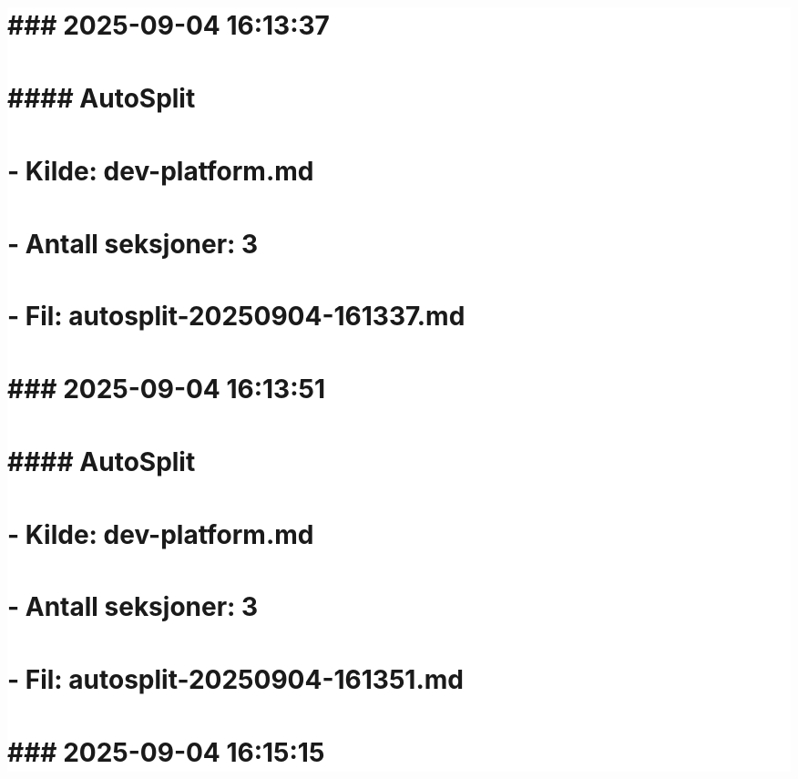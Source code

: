 #

#

#

#

# \### 2025-09-04 16:13:37

# \#### AutoSplit

# \- Kilde: dev-platform.md

# \- Antall seksjoner: 3

# \- Fil: autosplit-20250904-161337.md

#

#

#

#

# \### 2025-09-04 16:13:51

# \#### AutoSplit

# \- Kilde: dev-platform.md

# \- Antall seksjoner: 3

# \- Fil: autosplit-20250904-161351.md

#

#

#

#

# \### 2025-09-04 16:15:15
